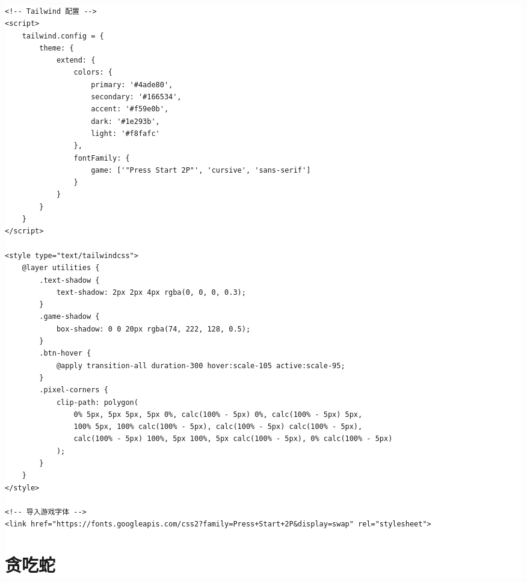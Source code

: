 <!DOCTYPE html>
<html lang="zh-CN">
<head>
    <meta charset="UTF-8">
    <meta name="viewport" content="width=device-width, initial-scale=1.0">
    <title>贪吃蛇小游戏</title>
    <script src="https://cdn.tailwindcss.com"></script>
    <link href="https://cdn.jsdelivr.net/npm/font-awesome@4.7.0/css/font-awesome.min.css" rel="stylesheet">
    
    <!-- Tailwind 配置 -->
    <script>
        tailwind.config = {
            theme: {
                extend: {
                    colors: {
                        primary: '#4ade80',
                        secondary: '#166534',
                        accent: '#f59e0b',
                        dark: '#1e293b',
                        light: '#f8fafc'
                    },
                    fontFamily: {
                        game: ['"Press Start 2P"', 'cursive', 'sans-serif']
                    }
                }
            }
        }
    </script>
    
    <style type="text/tailwindcss">
        @layer utilities {
            .text-shadow {
                text-shadow: 2px 2px 4px rgba(0, 0, 0, 0.3);
            }
            .game-shadow {
                box-shadow: 0 0 20px rgba(74, 222, 128, 0.5);
            }
            .btn-hover {
                @apply transition-all duration-300 hover:scale-105 active:scale-95;
            }
            .pixel-corners {
                clip-path: polygon(
                    0% 5px, 5px 5px, 5px 0%, calc(100% - 5px) 0%, calc(100% - 5px) 5px, 
                    100% 5px, 100% calc(100% - 5px), calc(100% - 5px) calc(100% - 5px), 
                    calc(100% - 5px) 100%, 5px 100%, 5px calc(100% - 5px), 0% calc(100% - 5px)
                );
            }
        }
    </style>
    
    <!-- 导入游戏字体 -->
    <link href="https://fonts.googleapis.com/css2?family=Press+Start+2P&display=swap" rel="stylesheet">
</head>
<body class="bg-gradient-to-br from-dark to-slate-800 min-h-screen flex flex-col items-center justify-center p-4 text-light font-sans">
    <div class="max-w-4xl w-full mx-auto flex flex-col items-center">
        <!-- 游戏标题 -->
        <h1 class="text-[clamp(1.5rem,5vw,2.5rem)] font-game text-primary text-center mb-6 text-shadow animate-pulse">
            贪吃蛇 <i class="fa fa-gamepad ml-2"></i>
        </h1>
        